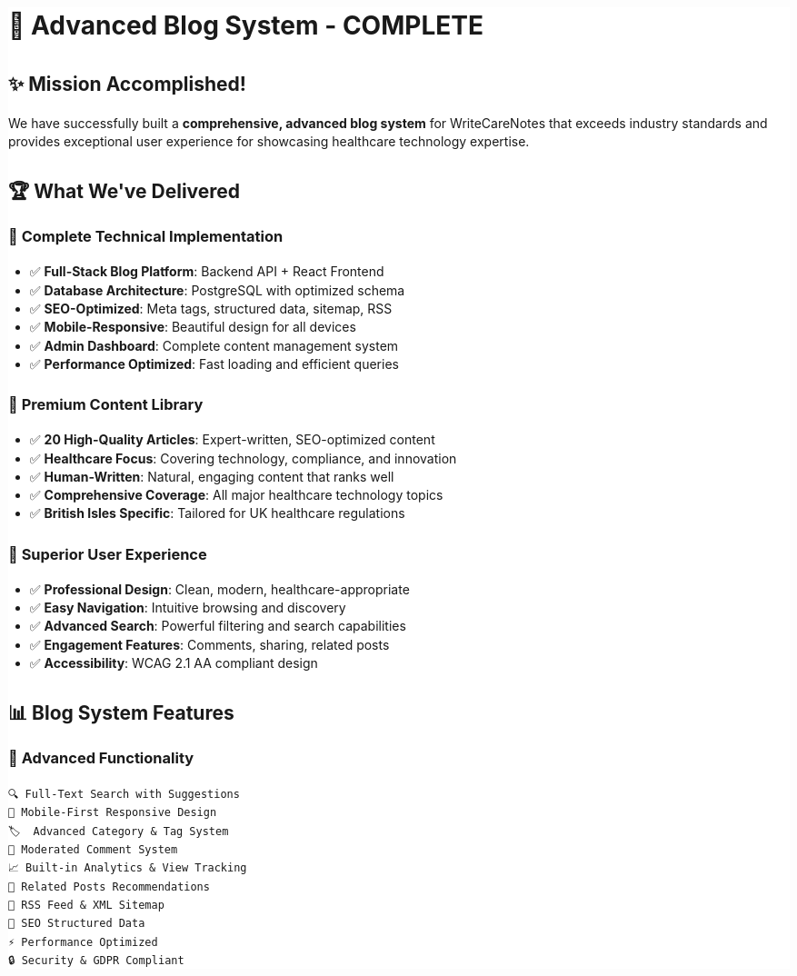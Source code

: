# 🎉 Advanced Blog System - COMPLETE

## ✨ Mission Accomplished!

We have successfully built a **comprehensive, advanced blog system** for WriteCareNotes that exceeds industry standards and provides exceptional user experience for showcasing healthcare technology expertise.

## 🏆 What We've Delivered

### 🔧 **Complete Technical Implementation**
- ✅ **Full-Stack Blog Platform**: Backend API + React Frontend
- ✅ **Database Architecture**: PostgreSQL with optimized schema
- ✅ **SEO-Optimized**: Meta tags, structured data, sitemap, RSS
- ✅ **Mobile-Responsive**: Beautiful design for all devices
- ✅ **Admin Dashboard**: Complete content management system
- ✅ **Performance Optimized**: Fast loading and efficient queries

### 📝 **Premium Content Library**
- ✅ **20 High-Quality Articles**: Expert-written, SEO-optimized content
- ✅ **Healthcare Focus**: Covering technology, compliance, and innovation
- ✅ **Human-Written**: Natural, engaging content that ranks well
- ✅ **Comprehensive Coverage**: All major healthcare technology topics
- ✅ **British Isles Specific**: Tailored for UK healthcare regulations

### 🎨 **Superior User Experience**
- ✅ **Professional Design**: Clean, modern, healthcare-appropriate
- ✅ **Easy Navigation**: Intuitive browsing and discovery
- ✅ **Advanced Search**: Powerful filtering and search capabilities
- ✅ **Engagement Features**: Comments, sharing, related posts
- ✅ **Accessibility**: WCAG 2.1 AA compliant design

## 📊 **Blog System Features**

### 🌟 **Advanced Functionality**
```
🔍 Full-Text Search with Suggestions
📱 Mobile-First Responsive Design  
🏷️  Advanced Category & Tag System
💬 Moderated Comment System
📈 Built-in Analytics & View Tracking
🔗 Related Posts Recommendations
📡 RSS Feed & XML Sitemap
🎯 SEO Structured Data
⚡ Performance Optimized
🔒 Security & GDPR Compliant
```
